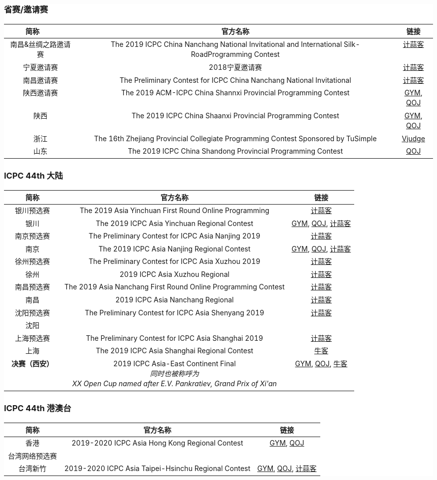 ### 省赛/邀请赛

|<div style="width:100px;">简称</div>|官方名称|链接|
|:--:|:--:|:--:|
|南昌&丝绸之路邀请赛|The 2019 ICPC China Nanchang National Invitational and International Silk-RoadProgramming Contest|[计蒜客](https://www.jisuanke.com/contest/3098)|
|宁夏邀请赛|2018宁夏邀请赛|[计蒜客](https://www.jisuanke.com/contest/3110)|
|南昌邀请赛|The Preliminary Contest for ICPC China Nanchang National Invitational|[计蒜客](https://www.jisuanke.com/contest/2290)|
|陕西邀请赛|The 2019 ACM-ICPC China Shannxi Provincial Programming Contest|[GYM](https://codeforces.com/gym/104460), [QOJ](https://qoj.ac/contest/1285)|
|陕西|The 2019 ICPC China Shaanxi Provincial Programming Contest|[GYM](https://codeforces.com/gym/104460), [QOJ](https://qoj.ac/contest/1285)|
|浙江|The 16th Zhejiang Provincial Collegiate Programming Contest Sponsored by TuSimple|[Vjudge](https://vjudge.net/contest/298098)|
|山东|The 2019 ICPC China Shandong Provincial Programming Contest|[QOJ](https://qoj.ac/contest/1281)|

### ICPC 44th 大陆

|<div style="width:100px;">简称</div>|官方名称|链接|
|:--:|:--:|:--:|
|银川预选赛|The 2019 Asia Yinchuan First Round Online Programming|[计蒜客](https://www.jisuanke.com/contest/2991)|
|银川|The 2019 ICPC Asia Yinchuan Regional Contest|[GYM](https://codeforces.com/gym/104021), [QOJ](https://qoj.ac/contest/1320), [计蒜客](https://www.jisuanke.com/contest/5527)|
|南京预选赛|The Preliminary Contest for ICPC Asia Nanjing 2019|[计蒜客](https://www.jisuanke.com/contest/3004)|
|南京|The 2019 ICPC Asia Nanjing Regional Contest|[GYM](https://codeforces.com/gym/103466), [QOJ](https://qoj.ac/contest/1321), [计蒜客](https://www.jisuanke.com/contest/5528)|
|徐州预选赛|The Preliminary Contest for ICPC Asia Xuzhou 2019|[计蒜客](https://www.jisuanke.com/contest/3005)|
|徐州|2019 ICPC Asia Xuzhou Regional|[计蒜客](https://www.jisuanke.com/contest/5529)|
|南昌预选赛|The 2019 Asia Nanchang First Round Online Programming Contest|[计蒜客](https://www.jisuanke.com/contest/3870)|
|南昌|2019 ICPC Asia Nanchang Regional|[计蒜客](https://www.jisuanke.com/contest/5530)|
|沈阳预选赛|The Preliminary Contest for ICPC Asia Shenyang 2019|[计蒜客](https://www.jisuanke.com/contest/3007)|
|沈阳|||
|上海预选赛|The Preliminary Contest for ICPC Asia Shanghai 2019|[计蒜客](https://www.jisuanke.com/contest/3003)|
|上海|The 2019 ICPC Asia Shanghai Regional Contest|[牛客](https://ac.nowcoder.com/acm/contest/4370)|
|**决赛（西安）**|2019 ICPC Asia-East Continent Final<br/>*同时也被称呼为*<br/>*XX Open Cup named after E.V. Pankratiev, Grand Prix of Xi'an*|[GYM](https://codeforces.com/gym/102471), [QOJ](https://qoj.ac/contest/1039), [牛客](https://ac.nowcoder.com/acm/contest/3732)|

### ICPC 44th 港澳台

|<div style="width:100px;">简称</div>|官方名称|链接|
|:--:|:--:|:--:|
|香港|2019-2020 ICPC Asia Hong Kong Regional Contest|[GYM](https://codeforces.com/gym/102452), [QOJ](https://qoj.ac/contest/1537)|
|台湾网络预选赛||
|台湾新竹|2019-2020 ICPC Asia Taipei-Hsinchu Regional Contest|[GYM](https://codeforces.com/gym/102460), [QOJ](https://qoj.ac/contest/432), [计蒜客](https://www.jisuanke.com/contest/8288)|
